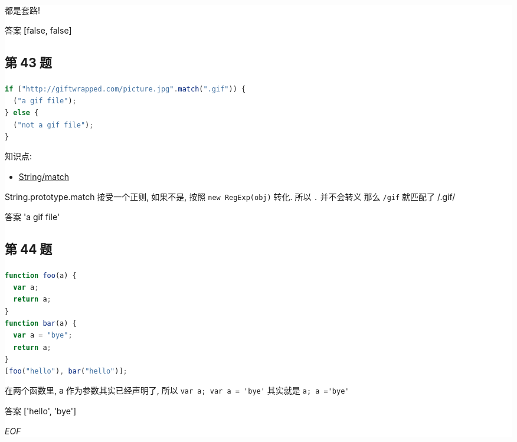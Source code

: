 都是套路!

<span class="cor-wa">答案</span> <span class="cor-tip">[false, false]</span>

## 第 43 题

```javascript
if ("http://giftwrapped.com/picture.jpg".match(".gif")) {
  ("a gif file");
} else {
  ("not a gif file");
}
```

知识点:

- [String/match](https://developer.mozilla.org/zh-CN/docs/Web/JavaScript/Reference/Global_Objects/String/match)

String.prototype.match 接受一个正则, 如果不是, 按照 `new RegExp(obj)` 转化. 所以 `.` 并不会转义 那么 `/gif` 就匹配了 /.gif/

<span class="cor-wa">答案</span> <span class="cor-tip">'a gif file'</span>

## 第 44 题

```javascript
function foo(a) {
  var a;
  return a;
}
function bar(a) {
  var a = "bye";
  return a;
}
[foo("hello"), bar("hello")];
```

在两个函数里, a 作为参数其实已经声明了, 所以 `var a; var a = 'bye'` 其实就是 `a; a ='bye'`

<span class="cor-wa">答案</span> <span class="cor-tip">['hello', 'bye']</span>

_EOF_
